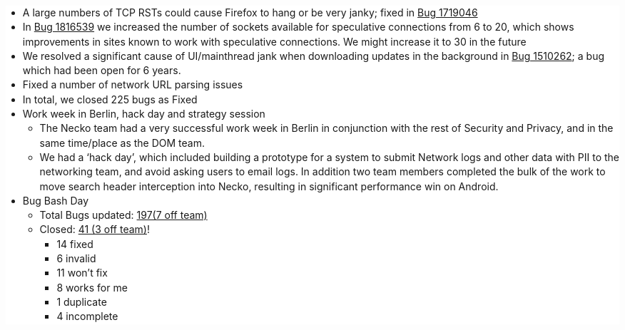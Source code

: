* A large numbers of TCP RSTs could cause Firefox to hang or be very janky; fixed in [Bug 1719046](https://bugzilla.mozilla.org/show_bug.cgi?id=1719046)
* In [Bug 1816539](https://bugzilla.mozilla.org/show_bug.cgi?id=1816539)  we increased the number of sockets available for speculative connections from 6 to 20, which shows improvements in sites known to work with speculative connections.   We might increase it to 30 in the future
* We resolved a significant cause of UI/mainthread jank when downloading updates in the background in [Bug 1510262](https://bugzilla.mozilla.org/show_bug.cgi?id=1510262); a bug which had been open for 6 years. 
* Fixed a number of network URL parsing issues
* In total, we closed 225 bugs as Fixed
* Work week in Berlin, hack day and strategy session
    * The Necko team had a very successful work week in Berlin in conjunction with the rest of Security and Privacy, and in the same time/place as the DOM team.
    * We had a ‘hack day’, which included building a prototype for a system to submit Network logs and other data with PII to the networking team, and avoid asking users to email logs. In addition two team members completed the bulk of the work to move search header interception into Necko, resulting in significant performance win on Android.
* Bug Bash Day
    * Total Bugs updated: [197(7 off team)](https://bugzilla.mozilla.org/buglist.cgi?query_format=advanced&chfieldto=2024-05-25&chfieldfrom=2024-05-24&product=Core&component=DOM%3A%20Networking&component=Networking&component=Networking%3A%20Cache&component=Networking%3A%20Cookies&component=Networking%3A%20DNS&component=Networking%3A%20File&component=Networking%3A%20HTTP&component=Networking%3A%20JAR&component=Networking%3A%20Proxy&component=Networking%3A%20WebSockets&list_id=17051096&classification=Client%20Software&classification=Developer%20Infrastructure&classification=Components&classification=Server%20Software&classification=Other&chfield=anything)
    * Closed: [41 (3 off team)](https://bugzilla.mozilla.org/buglist.cgi?chfield=anything&chfieldto=2024-05-25&product=Core&list_id=17051111&component=DOM%3A%20Networking&component=Networking&component=Networking%3A%20Cache&component=Networking%3A%20Cookies&component=Networking%3A%20DNS&component=Networking%3A%20File&component=Networking%3A%20HTTP&component=Networking%3A%20JAR&component=Networking%3A%20Proxy&component=Networking%3A%20WebSockets&bug_status=RESOLVED&chfieldfrom=2024-05-24&classification=Client%20Software&classification=Developer%20Infrastructure&classification=Components&classification=Server%20Software&classification=Other&query_format=advanced)! 	
        * 14 fixed
        * 6 invalid
        * 11 won’t fix
        * 8 works for me
        * 1 duplicate
        * 4 incomplete